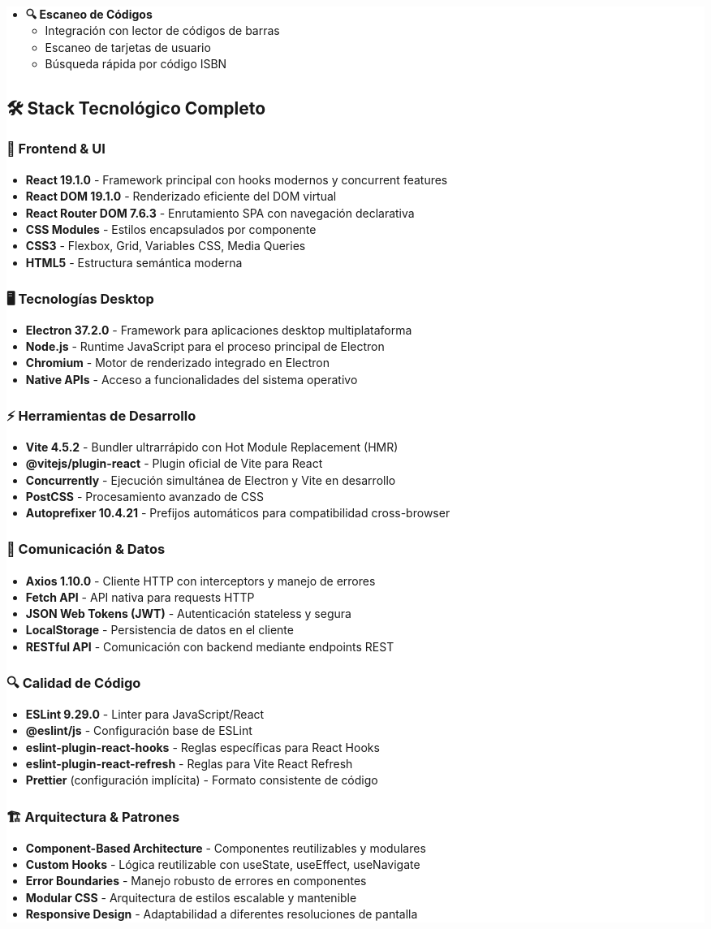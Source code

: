 - **🔍 Escaneo de Códigos**
  - Integración con lector de códigos de barras
  - Escaneo de tarjetas de usuario
  - Búsqueda rápida por código ISBN

## 🛠️ Stack Tecnológico Completo

### **📱 Frontend & UI**
- **React 19.1.0** - Framework principal con hooks modernos y concurrent features
- **React DOM 19.1.0** - Renderizado eficiente del DOM virtual
- **React Router DOM 7.6.3** - Enrutamiento SPA con navegación declarativa
- **CSS Modules** - Estilos encapsulados por componente
- **CSS3** - Flexbox, Grid, Variables CSS, Media Queries
- **HTML5** - Estructura semántica moderna

### **🖥️ Tecnologías Desktop**
- **Electron 37.2.0** - Framework para aplicaciones desktop multiplataforma
- **Node.js** - Runtime JavaScript para el proceso principal de Electron
- **Chromium** - Motor de renderizado integrado en Electron
- **Native APIs** - Acceso a funcionalidades del sistema operativo

### **⚡ Herramientas de Desarrollo**
- **Vite 4.5.2** - Bundler ultrarrápido con Hot Module Replacement (HMR)
- **@vitejs/plugin-react** - Plugin oficial de Vite para React
- **Concurrently** - Ejecución simultánea de Electron y Vite en desarrollo
- **PostCSS** - Procesamiento avanzado de CSS
- **Autoprefixer 10.4.21** - Prefijos automáticos para compatibilidad cross-browser

### **📡 Comunicación & Datos**
- **Axios 1.10.0** - Cliente HTTP con interceptors y manejo de errores
- **Fetch API** - API nativa para requests HTTP
- **JSON Web Tokens (JWT)** - Autenticación stateless y segura
- **LocalStorage** - Persistencia de datos en el cliente
- **RESTful API** - Comunicación con backend mediante endpoints REST

### **🔍 Calidad de Código**
- **ESLint 9.29.0** - Linter para JavaScript/React
- **@eslint/js** - Configuración base de ESLint
- **eslint-plugin-react-hooks** - Reglas específicas para React Hooks
- **eslint-plugin-react-refresh** - Reglas para Vite React Refresh
- **Prettier** (configuración implícita) - Formato consistente de código

### **🏗️ Arquitectura & Patrones**
- **Component-Based Architecture** - Componentes reutilizables y modulares
- **Custom Hooks** - Lógica reutilizable con useState, useEffect, useNavigate
- **Error Boundaries** - Manejo robusto de errores en componentes
- **Modular CSS** - Arquitectura de estilos escalable y mantenible
- **Responsive Design** - Adaptabilidad a diferentes resoluciones de pantalla
